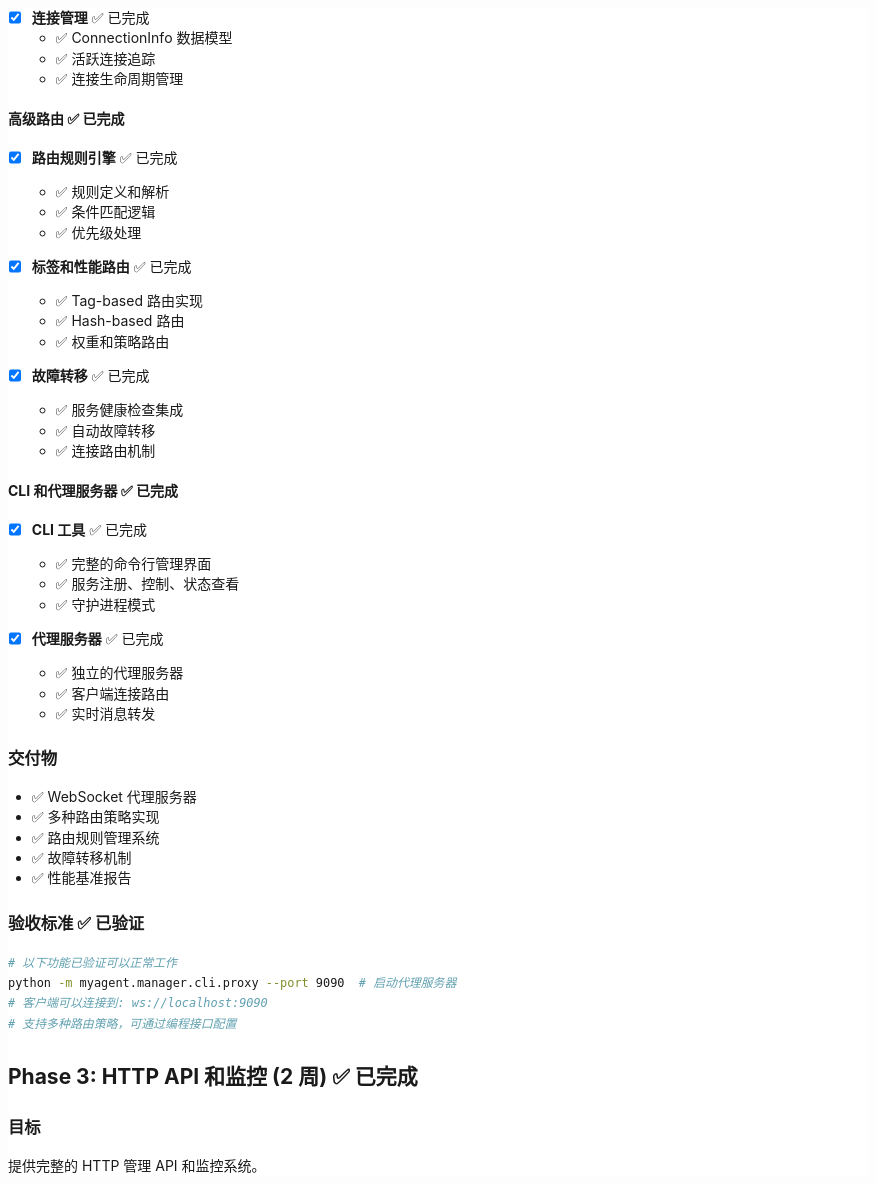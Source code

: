 - [x] **连接管理** ✅ 已完成
  - ✅ ConnectionInfo 数据模型
  - ✅ 活跃连接追踪
  - ✅ 连接生命周期管理

#### 高级路由 ✅ 已完成
- [x] **路由规则引擎** ✅ 已完成
  - ✅ 规则定义和解析
  - ✅ 条件匹配逻辑
  - ✅ 优先级处理

- [x] **标签和性能路由** ✅ 已完成
  - ✅ Tag-based 路由实现
  - ✅ Hash-based 路由
  - ✅ 权重和策略路由

- [x] **故障转移** ✅ 已完成
  - ✅ 服务健康检查集成
  - ✅ 自动故障转移
  - ✅ 连接路由机制

#### CLI 和代理服务器 ✅ 已完成
- [x] **CLI 工具** ✅ 已完成
  - ✅ 完整的命令行管理界面
  - ✅ 服务注册、控制、状态查看
  - ✅ 守护进程模式

- [x] **代理服务器** ✅ 已完成
  - ✅ 独立的代理服务器
  - ✅ 客户端连接路由
  - ✅ 实时消息转发

### 交付物
- ✅ WebSocket 代理服务器
- ✅ 多种路由策略实现
- ✅ 路由规则管理系统
- ✅ 故障转移机制
- ✅ 性能基准报告

### 验收标准 ✅ 已验证
```bash
# 以下功能已验证可以正常工作
python -m myagent.manager.cli.proxy --port 9090  # 启动代理服务器
# 客户端可以连接到: ws://localhost:9090
# 支持多种路由策略，可通过编程接口配置
```

## Phase 3: HTTP API 和监控 (2 周) ✅ 已完成

### 目标  
提供完整的 HTTP 管理 API 和监控系统。
